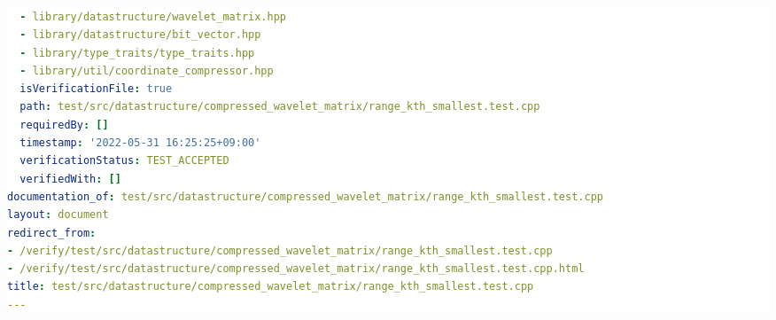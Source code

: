 ```yaml
  - library/datastructure/wavelet_matrix.hpp
  - library/datastructure/bit_vector.hpp
  - library/type_traits/type_traits.hpp
  - library/util/coordinate_compressor.hpp
  isVerificationFile: true
  path: test/src/datastructure/compressed_wavelet_matrix/range_kth_smallest.test.cpp
  requiredBy: []
  timestamp: '2022-05-31 16:25:25+09:00'
  verificationStatus: TEST_ACCEPTED
  verifiedWith: []
documentation_of: test/src/datastructure/compressed_wavelet_matrix/range_kth_smallest.test.cpp
layout: document
redirect_from:
- /verify/test/src/datastructure/compressed_wavelet_matrix/range_kth_smallest.test.cpp
- /verify/test/src/datastructure/compressed_wavelet_matrix/range_kth_smallest.test.cpp.html
title: test/src/datastructure/compressed_wavelet_matrix/range_kth_smallest.test.cpp
---
```

